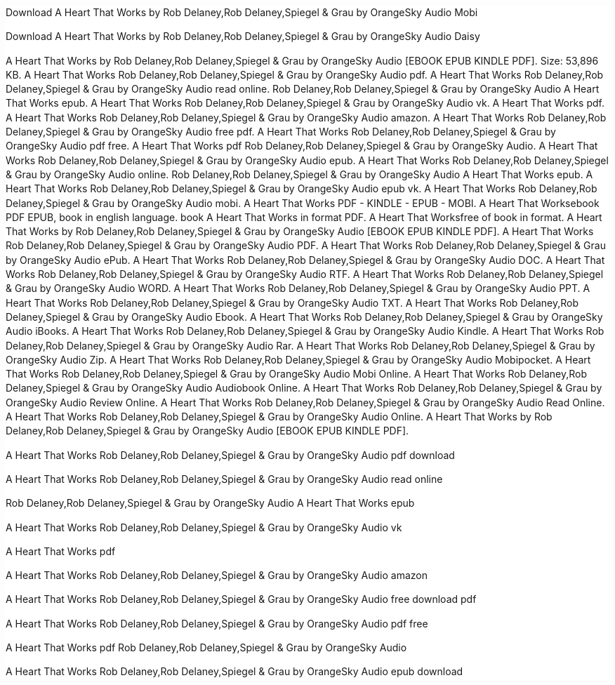 Download A Heart That Works by Rob Delaney,Rob Delaney,Spiegel & Grau by OrangeSky Audio Mobi

Download A Heart That Works by Rob Delaney,Rob Delaney,Spiegel & Grau by OrangeSky Audio Daisy

A Heart That Works by Rob Delaney,Rob Delaney,Spiegel & Grau by OrangeSky Audio [EBOOK EPUB KINDLE PDF]. Size: 53,896 KB. A Heart That Works Rob Delaney,Rob Delaney,Spiegel & Grau by OrangeSky Audio pdf. A Heart That Works Rob Delaney,Rob Delaney,Spiegel & Grau by OrangeSky Audio read online. Rob Delaney,Rob Delaney,Spiegel & Grau by OrangeSky Audio A Heart That Works epub. A Heart That Works Rob Delaney,Rob Delaney,Spiegel & Grau by OrangeSky Audio vk. A Heart That Works pdf. A Heart That Works Rob Delaney,Rob Delaney,Spiegel & Grau by OrangeSky Audio amazon. A Heart That Works Rob Delaney,Rob Delaney,Spiegel & Grau by OrangeSky Audio free pdf. A Heart That Works Rob Delaney,Rob Delaney,Spiegel & Grau by OrangeSky Audio pdf free. A Heart That Works pdf Rob Delaney,Rob Delaney,Spiegel & Grau by OrangeSky Audio. A Heart That Works Rob Delaney,Rob Delaney,Spiegel & Grau by OrangeSky Audio epub. A Heart That Works Rob Delaney,Rob Delaney,Spiegel & Grau by OrangeSky Audio online. Rob Delaney,Rob Delaney,Spiegel & Grau by OrangeSky Audio A Heart That Works epub. A Heart That Works Rob Delaney,Rob Delaney,Spiegel & Grau by OrangeSky Audio epub vk. A Heart That Works Rob Delaney,Rob Delaney,Spiegel & Grau by OrangeSky Audio mobi. A Heart That Works PDF - KINDLE - EPUB - MOBI. A Heart That Worksebook PDF EPUB, book in english language. book A Heart That Works in format PDF. A Heart That Worksfree of book in format. A Heart That Works by Rob Delaney,Rob Delaney,Spiegel & Grau by OrangeSky Audio [EBOOK EPUB KINDLE PDF]. A Heart That Works Rob Delaney,Rob Delaney,Spiegel & Grau by OrangeSky Audio PDF. A Heart That Works Rob Delaney,Rob Delaney,Spiegel & Grau by OrangeSky Audio ePub. A Heart That Works Rob Delaney,Rob Delaney,Spiegel & Grau by OrangeSky Audio DOC. A Heart That Works Rob Delaney,Rob Delaney,Spiegel & Grau by OrangeSky Audio RTF. A Heart That Works Rob Delaney,Rob Delaney,Spiegel & Grau by OrangeSky Audio WORD. A Heart That Works Rob Delaney,Rob Delaney,Spiegel & Grau by OrangeSky Audio PPT. A Heart That Works Rob Delaney,Rob Delaney,Spiegel & Grau by OrangeSky Audio TXT. A Heart That Works Rob Delaney,Rob Delaney,Spiegel & Grau by OrangeSky Audio Ebook. A Heart That Works Rob Delaney,Rob Delaney,Spiegel & Grau by OrangeSky Audio iBooks. A Heart That Works Rob Delaney,Rob Delaney,Spiegel & Grau by OrangeSky Audio Kindle. A Heart That Works Rob Delaney,Rob Delaney,Spiegel & Grau by OrangeSky Audio Rar. A Heart That Works Rob Delaney,Rob Delaney,Spiegel & Grau by OrangeSky Audio Zip. A Heart That Works Rob Delaney,Rob Delaney,Spiegel & Grau by OrangeSky Audio Mobipocket. A Heart That Works Rob Delaney,Rob Delaney,Spiegel & Grau by OrangeSky Audio Mobi Online. A Heart That Works Rob Delaney,Rob Delaney,Spiegel & Grau by OrangeSky Audio Audiobook Online. A Heart That Works Rob Delaney,Rob Delaney,Spiegel & Grau by OrangeSky Audio Review Online. A Heart That Works Rob Delaney,Rob Delaney,Spiegel & Grau by OrangeSky Audio Read Online. A Heart That Works Rob Delaney,Rob Delaney,Spiegel & Grau by OrangeSky Audio Online. A Heart That Works by Rob Delaney,Rob Delaney,Spiegel & Grau by OrangeSky Audio [EBOOK EPUB KINDLE PDF].

A Heart That Works Rob Delaney,Rob Delaney,Spiegel & Grau by OrangeSky Audio pdf download

A Heart That Works Rob Delaney,Rob Delaney,Spiegel & Grau by OrangeSky Audio read online

Rob Delaney,Rob Delaney,Spiegel & Grau by OrangeSky Audio A Heart That Works epub

A Heart That Works Rob Delaney,Rob Delaney,Spiegel & Grau by OrangeSky Audio vk

A Heart That Works pdf

A Heart That Works Rob Delaney,Rob Delaney,Spiegel & Grau by OrangeSky Audio amazon

A Heart That Works Rob Delaney,Rob Delaney,Spiegel & Grau by OrangeSky Audio free download pdf

A Heart That Works Rob Delaney,Rob Delaney,Spiegel & Grau by OrangeSky Audio pdf free

A Heart That Works pdf Rob Delaney,Rob Delaney,Spiegel & Grau by OrangeSky Audio

A Heart That Works Rob Delaney,Rob Delaney,Spiegel & Grau by OrangeSky Audio epub download

